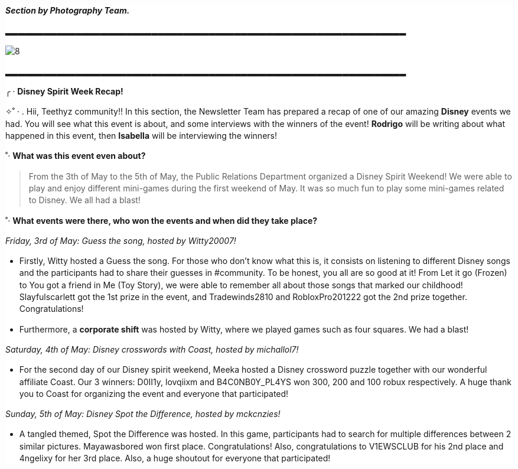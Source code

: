 
**_Section by Photography Team._**


▂▂▂▂▂▂▂▂▂▂▂▂▂▂▂▂▂▂▂▂▂▂▂▂▂▂▂▂▂▂▂▂▂▂▂▂▂▂▂▂▂▂▂▂▂▂▂▂▂▂▂▂▂▂▂▂▂▂▂▂▂▂▂


![8](https://github.com/RobloxTeethyz/Newsletter/assets/142175439/8d8fa8f1-b6b4-4e77-8e7e-7da726b0baf1)


▂▂▂▂▂▂▂▂▂▂▂▂▂▂▂▂▂▂▂▂▂▂▂▂▂▂▂▂▂▂▂▂▂▂▂▂▂▂▂▂▂▂▂▂▂▂▂▂▂▂▂▂▂▂▂▂▂▂▂▂▂▂▂

╭  · **__Disney Spirit Week Recap!__**


✧˚ · . Hii, Teethyz community!! In this section, the Newsletter Team has prepared a recap of one of our amazing **Disney** events we had. You will see what this event is about, and some interviews with the winners of the event! **Rodrigo** will be writing about what happened in this event, then **Isabella** will be interviewing the winners!


 ˚‧  **What was this event even about?**


> From the 3th of May to the 5th of May, the Public Relations Department organized a Disney Spirit Weekend! We were able to play and enjoy different mini-games during the first weekend of May. It was so much fun to play some mini-games related to Disney. We all had a blast!


˚‧ **What events were there, who won the events and when did they take place?**


_Friday, 3rd of May: Guess the song, hosted by Witty20007!_


- Firstly, Witty hosted a Guess the song. For those who don’t know what this is, it consists on listening to different Disney songs and the participants had to share their guesses in #community. To be honest, you all are so good at it! From Let it go (Frozen) to You got a friend in Me (Toy Story), we were able to remember all about those songs that marked our childhood! Slayfulscarlett got the 1st prize in the event, and Tradewinds2810 and RobloxPro201222 got the 2nd prize together. Congratulations!


- Furthermore, a **corporate shift** was hosted by Witty, where we played games such as four squares. We had a blast!


_Saturday, 4th of May: Disney crosswords with Coast, hosted by michallol7!_


- For the second day of our Disney spirit weekend, Meeka hosted a Disney crossword puzzle together with our wonderful affiliate Coast. Our 3 winners: D0II1y, lovqiixm and B4C0NB0Y_PL4YS won 300, 200 and 100 robux respectively. A huge thank you to Coast for organizing the event and everyone that participated!



_Sunday, 5th of May: Disney Spot the Difference, hosted by mckcnzies!_


- A tangled themed, Spot the Difference was hosted. In this game, participants had to search for multiple differences between 2 similar pictures. Mayawasbored won first place. Congratulations! Also, congratulations to V1EWSCLUB for his 2nd place and 4ngelixy for her 3rd place. Also, a huge shoutout for everyone that participated!

